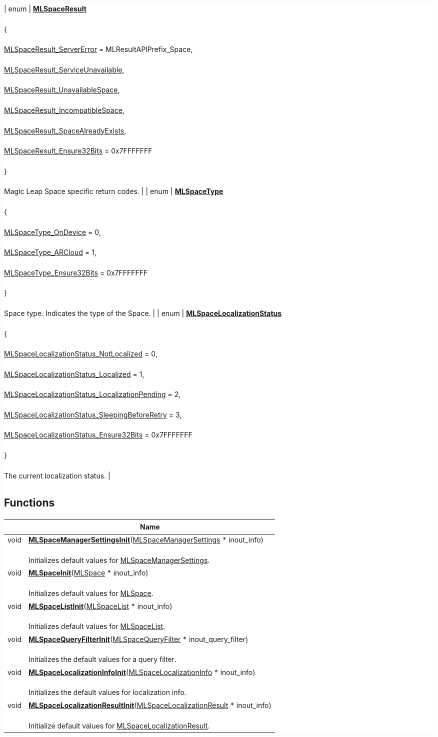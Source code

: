 | enum | **[MLSpaceResult](/versioned_docs/version-22-May-2023/api-ref/api/Modules/group___space/group___space.md#enums-mlspaceresult)** <br></br> { <br></br>[MLSpaceResult_ServerError](/versioned_docs/version-22-May-2023/api-ref/api/Modules/group___space/group___space.md#enums-mlspaceresult-servererror) = MLResultAPIPrefix_Space,<br></br> [MLSpaceResult_ServiceUnavailable](/versioned_docs/version-22-May-2023/api-ref/api/Modules/group___space/group___space.md#enums-mlspaceresult-serviceunavailable),<br></br> [MLSpaceResult_UnavailableSpace](/versioned_docs/version-22-May-2023/api-ref/api/Modules/group___space/group___space.md#enums-mlspaceresult-unavailablespace),<br></br> [MLSpaceResult_IncompatibleSpace](/versioned_docs/version-22-May-2023/api-ref/api/Modules/group___space/group___space.md#enums-mlspaceresult-incompatiblespace),<br></br> [MLSpaceResult_SpaceAlreadyExists](/versioned_docs/version-22-May-2023/api-ref/api/Modules/group___space/group___space.md#enums-mlspaceresult-spacealreadyexists),<br></br> [MLSpaceResult_Ensure32Bits](/versioned_docs/version-22-May-2023/api-ref/api/Modules/group___space/group___space.md#enums-mlspaceresult-ensure32bits) = 0x7FFFFFFF<br></br>}<br></br>Magic Leap Space specific return codes.  |
| enum | **[MLSpaceType](/versioned_docs/version-22-May-2023/api-ref/api/Modules/group___space/group___space.md#enums-mlspacetype)** <br></br> { <br></br>[MLSpaceType_OnDevice](/versioned_docs/version-22-May-2023/api-ref/api/Modules/group___space/group___space.md#enums-mlspacetype-ondevice) = 0,<br></br> [MLSpaceType_ARCloud](/versioned_docs/version-22-May-2023/api-ref/api/Modules/group___space/group___space.md#enums-mlspacetype-arcloud) = 1,<br></br> [MLSpaceType_Ensure32Bits](/versioned_docs/version-22-May-2023/api-ref/api/Modules/group___space/group___space.md#enums-mlspacetype-ensure32bits) = 0x7FFFFFFF<br></br>}<br></br>Space type. Indicates the type of the Space.  |
| enum | **[MLSpaceLocalizationStatus](/versioned_docs/version-22-May-2023/api-ref/api/Modules/group___space/group___space.md#enums-mlspacelocalizationstatus)** <br></br> { <br></br>[MLSpaceLocalizationStatus_NotLocalized](/versioned_docs/version-22-May-2023/api-ref/api/Modules/group___space/group___space.md#enums-mlspacelocalizationstatus-notlocalized) = 0,<br></br> [MLSpaceLocalizationStatus_Localized](/versioned_docs/version-22-May-2023/api-ref/api/Modules/group___space/group___space.md#enums-mlspacelocalizationstatus-localized) = 1,<br></br> [MLSpaceLocalizationStatus_LocalizationPending](/versioned_docs/version-22-May-2023/api-ref/api/Modules/group___space/group___space.md#enums-mlspacelocalizationstatus-localizationpending) = 2,<br></br> [MLSpaceLocalizationStatus_SleepingBeforeRetry](/versioned_docs/version-22-May-2023/api-ref/api/Modules/group___space/group___space.md#enums-mlspacelocalizationstatus-sleepingbeforeretry) = 3,<br></br> [MLSpaceLocalizationStatus_Ensure32Bits](/versioned_docs/version-22-May-2023/api-ref/api/Modules/group___space/group___space.md#enums-mlspacelocalizationstatus-ensure32bits) = 0x7FFFFFFF<br></br>}<br></br>The current localization status.  |

## Functions

|                | Name           |
| -------------- | -------------- |
| void | **[MLSpaceManagerSettingsInit](/versioned_docs/version-22-May-2023/api-ref/api/Modules/group___space/group___space.md#void-mlspacemanagersettingsinit)**([MLSpaceManagerSettings](/versioned_docs/version-22-May-2023/api-ref/api/Modules/group___space/struct_m_l_space_manager_settings.md) * inout_info)<br></br>Initializes default values for [MLSpaceManagerSettings](/versioned_docs/version-22-May-2023/api-ref/api/Modules/group___space/struct_m_l_space_manager_settings.md).  |
| void | **[MLSpaceInit](/versioned_docs/version-22-May-2023/api-ref/api/Modules/group___space/group___space.md#void-mlspaceinit)**([MLSpace](/versioned_docs/version-22-May-2023/api-ref/api/Modules/group___space/struct_m_l_space.md) * inout_info)<br></br>Initializes default values for [MLSpace](/versioned_docs/version-22-May-2023/api-ref/api/Modules/group___space/struct_m_l_space.md).  |
| void | **[MLSpaceListInit](/versioned_docs/version-22-May-2023/api-ref/api/Modules/group___space/group___space.md#void-mlspacelistinit)**([MLSpaceList](/versioned_docs/version-22-May-2023/api-ref/api/Modules/group___space/struct_m_l_space_list.md) * inout_info)<br></br>Initializes default values for [MLSpaceList](/versioned_docs/version-22-May-2023/api-ref/api/Modules/group___space/struct_m_l_space_list.md).  |
| void | **[MLSpaceQueryFilterInit](/versioned_docs/version-22-May-2023/api-ref/api/Modules/group___space/group___space.md#void-mlspacequeryfilterinit)**([MLSpaceQueryFilter](/versioned_docs/version-22-May-2023/api-ref/api/Modules/group___space/struct_m_l_space_query_filter.md) * inout_query_filter)<br></br>Initializes the default values for a query filter.  |
| void | **[MLSpaceLocalizationInfoInit](/versioned_docs/version-22-May-2023/api-ref/api/Modules/group___space/group___space.md#void-mlspacelocalizationinfoinit)**([MLSpaceLocalizationInfo](/versioned_docs/version-22-May-2023/api-ref/api/Modules/group___space/struct_m_l_space_localization_info.md) * inout_info)<br></br>Initializes the default values for localization info.  |
| void | **[MLSpaceLocalizationResultInit](/versioned_docs/version-22-May-2023/api-ref/api/Modules/group___space/group___space.md#void-mlspacelocalizationresultinit)**([MLSpaceLocalizationResult](/versioned_docs/version-22-May-2023/api-ref/api/Modules/group___space/struct_m_l_space_localization_result.md) * inout_info)<br></br>Initialize default values for [MLSpaceLocalizationResult](/versioned_docs/version-22-May-2023/api-ref/api/Modules/group___space/struct_m_l_space_localization_result.md).  |